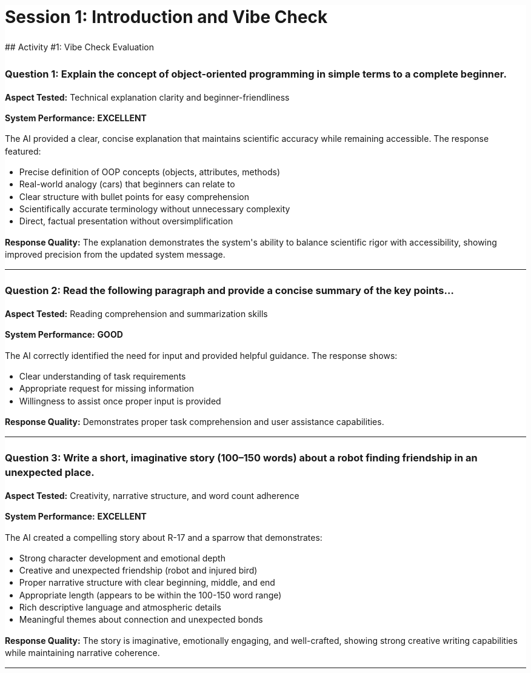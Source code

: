 ﻿# Session 1: Introduction and Vibe Check

##️ Activity #1: Vibe Check Evaluation

### Question 1: Explain the concept of object-oriented programming in simple terms to a complete beginner.

**Aspect Tested:** Technical explanation clarity and beginner-friendliness

**System Performance:** **EXCELLENT**

The AI provided a clear, concise explanation that maintains scientific accuracy while remaining accessible. The response featured:
- Precise definition of OOP concepts (objects, attributes, methods)
- Real-world analogy (cars) that beginners can relate to
- Clear structure with bullet points for easy comprehension
- Scientifically accurate terminology without unnecessary complexity
- Direct, factual presentation without oversimplification

**Response Quality:** The explanation demonstrates the system's ability to balance scientific rigor with accessibility, showing improved precision from the updated system message.

---

### Question 2: Read the following paragraph and provide a concise summary of the key points…

**Aspect Tested:** Reading comprehension and summarization skills

**System Performance:** **GOOD**

The AI correctly identified the need for input and provided helpful guidance. The response shows:
- Clear understanding of task requirements
- Appropriate request for missing information
- Willingness to assist once proper input is provided

**Response Quality:** Demonstrates proper task comprehension and user assistance capabilities.

---

### Question 3: Write a short, imaginative story (100–150 words) about a robot finding friendship in an unexpected place.

**Aspect Tested:** Creativity, narrative structure, and word count adherence

**System Performance:** **EXCELLENT**

The AI created a compelling story about R-17 and a sparrow that demonstrates:
- Strong character development and emotional depth
- Creative and unexpected friendship (robot and injured bird)
- Proper narrative structure with clear beginning, middle, and end
- Appropriate length (appears to be within the 100-150 word range)
- Rich descriptive language and atmospheric details
- Meaningful themes about connection and unexpected bonds

**Response Quality:** The story is imaginative, emotionally engaging, and well-crafted, showing strong creative writing capabilities while maintaining narrative coherence.

---